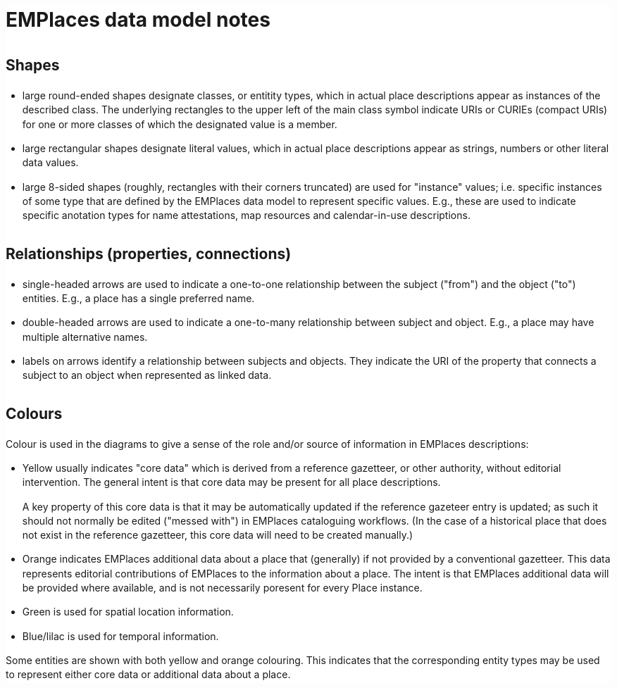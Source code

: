 # EMPlaces data model notes

## Shapes

- large round-ended shapes designate classes, or entitity types, which in actual place descriptions appear as instances of the described class.  The underlying rectangles to the upper left of the main class symbol indicate URIs or CURIEs (compact URIs) for one or more classes of which the designated value is a member.

- large rectangular shapes designate literal values, which in actual place descriptions appear as strings, numbers or other literal data values.

- large 8-sided shapes (roughly, rectangles with their corners truncated) are used for "instance" values; i.e. specific instances of some type that are defined by the EMPlaces data model to represent specific values.  E.g., these are used to indicate specific anotation types for name attestations, map resources and calendar-in-use descriptions.

## Relationships (properties, connections)

- single-headed arrows are used to indicate a one-to-one relationship between the subject ("from") and the object ("to") entities.  E.g., a place has a single preferred name.

- double-headed arrows are used to indicate a one-to-many relationship between subject and object.  E.g., a place may have multiple alternative names.

- labels on arrows identify a relationship between subjects and objects.  They indicate the URI of the property that connects a subject to an object when represented as linked data.

## Colours

Colour is used in the diagrams to give a sense of the role and/or source of information in EMPlaces descriptions:

-   Yellow usually indicates "core data" which is derived from a reference gazetteer, or other authority, without editorial intervention.  The general intent is that core data may be present for all place descriptions.

    A key property of this core data is that it may be automatically updated if the reference gazeteer entry is updated; as such it should not normally be edited ("messed with") in EMPlaces cataloguing workflows.  (In the case of a historical place that does not exist in the reference gazetteer, this core data will need to be created manually.)

-   Orange indicates EMPlaces additional data about a place that (generally) if not provided by a conventional gazetteer.  This data represents editorial contributions of EMPlaces to the information about a place.  The intent is that EMPlaces additional data will be provided where available, and is not necessarily poresent for every Place instance.

-   Green is used for spatial location information.

-   Blue/lilac is used for temporal information.

Some entities are shown with both yellow and orange colouring.  This indicates that the corresponding entity types may be used to represent either core data or additional data about a place.
